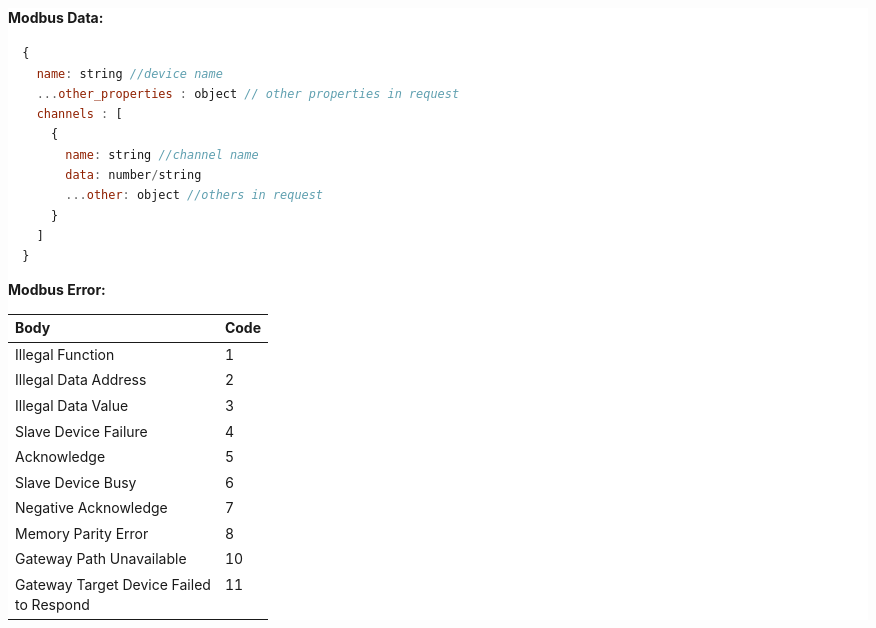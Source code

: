 **Modbus Data:**

```javascript
  {
    name: string //device name
    ...other_properties : object // other properties in request
    channels : [
      {
        name: string //channel name
        data: number/string
        ...other: object //others in request
      }
    ]
  }
```

**Modbus Error:**

| Body                                          | Code |
| :-------------------------------------------- | :--- |
| Illegal Function                              | 1    |
| Illegal Data Address                          | 2    |
| Illegal Data Value                            | 3    |
| Slave Device Failure                          | 4    |
| Acknowledge                                   | 5    |
| Slave Device Busy                             | 6    |
| Negative Acknowledge                          | 7    |
| Memory Parity Error                           | 8    |
| Gateway Path Unavailable                      | 10   |
| Gateway Target Device Failed <br/> to Respond | 11   |
